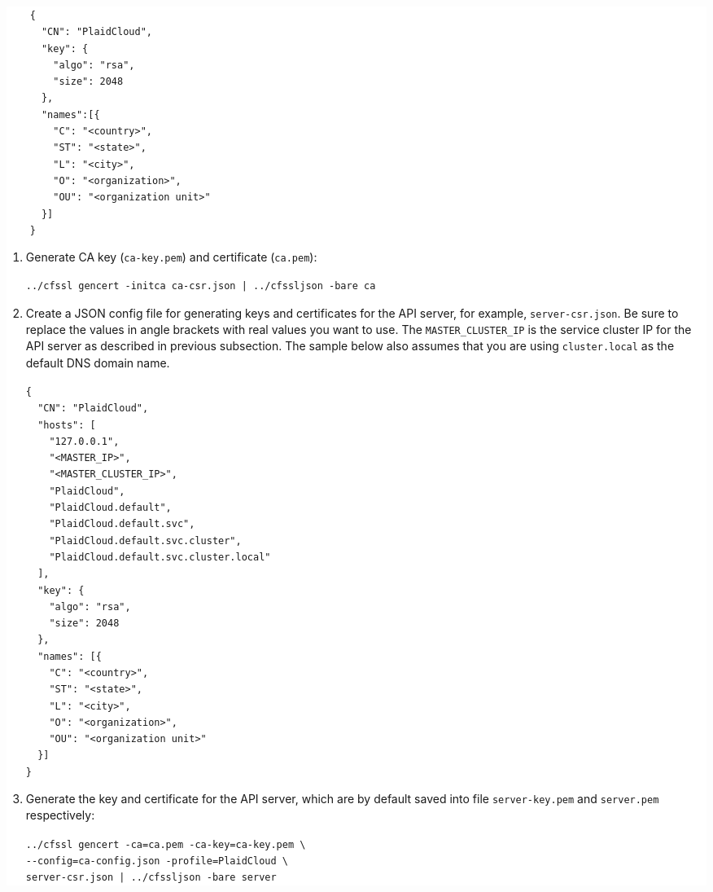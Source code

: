         {
          "CN": "PlaidCloud",
          "key": {
            "algo": "rsa",
            "size": 2048
          },
          "names":[{
            "C": "<country>",
            "ST": "<state>",
            "L": "<city>",
            "O": "<organization>",
            "OU": "<organization unit>"
          }]
        }
1.  Generate CA key (`ca-key.pem`) and certificate (`ca.pem`):

        ../cfssl gencert -initca ca-csr.json | ../cfssljson -bare ca
1.  Create a JSON config file for generating keys and certificates for the API
    server, for example, `server-csr.json`. Be sure to replace the values in angle brackets with
    real values you want to use. The `MASTER_CLUSTER_IP` is the service cluster
    IP for the API server as described in previous subsection.
    The sample below also assumes that you are using `cluster.local` as the default
    DNS domain name.

        {
          "CN": "PlaidCloud",
          "hosts": [
            "127.0.0.1",
            "<MASTER_IP>",
            "<MASTER_CLUSTER_IP>",
            "PlaidCloud",
            "PlaidCloud.default",
            "PlaidCloud.default.svc",
            "PlaidCloud.default.svc.cluster",
            "PlaidCloud.default.svc.cluster.local"
          ],
          "key": {
            "algo": "rsa",
            "size": 2048
          },
          "names": [{
            "C": "<country>",
            "ST": "<state>",
            "L": "<city>",
            "O": "<organization>",
            "OU": "<organization unit>"
          }]
        }
1.  Generate the key and certificate for the API server, which are by default
    saved into file `server-key.pem` and `server.pem` respectively:

        ../cfssl gencert -ca=ca.pem -ca-key=ca-key.pem \
        --config=ca-config.json -profile=PlaidCloud \
        server-csr.json | ../cfssljson -bare server

